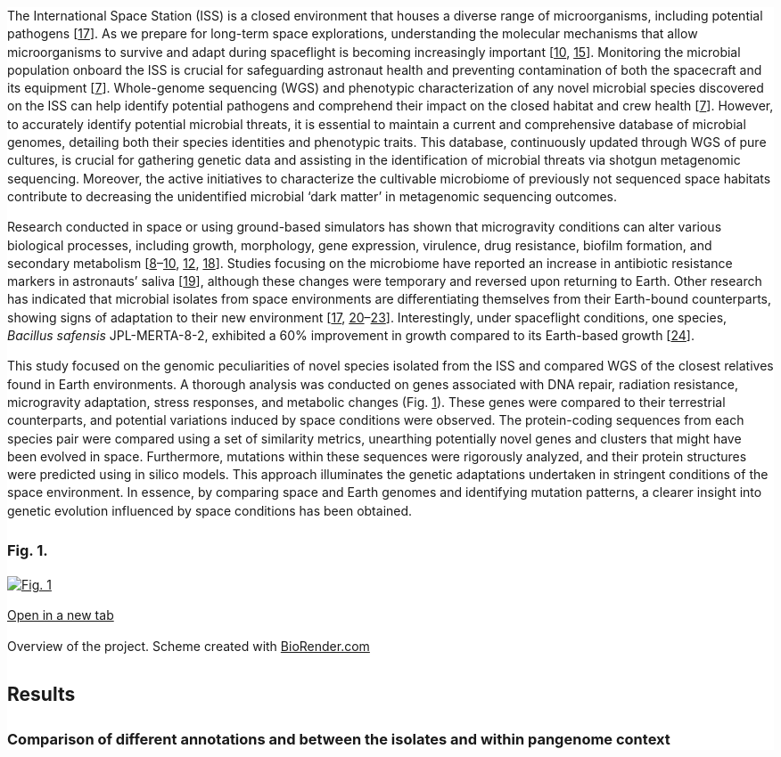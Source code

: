 
The International Space Station (ISS) is a closed environment that houses a diverse range of microorganisms, including potential pathogens [[17](#CR17)]. As we prepare for long-term space explorations, understanding the molecular mechanisms that allow microorganisms to survive and adapt during spaceflight is becoming increasingly important [[10](#CR10), [15](#CR15)]. Monitoring the microbial population onboard the ISS is crucial for safeguarding astronaut health and preventing contamination of both the spacecraft and its equipment [[7](#CR7)]. Whole-genome sequencing (WGS) and phenotypic characterization of any novel microbial species discovered on the ISS can help identify potential pathogens and comprehend their impact on the closed habitat and crew health [[7](#CR7)]. However, to accurately identify potential microbial threats, it is essential to maintain a current and comprehensive database of microbial genomes, detailing both their species identities and phenotypic traits. This database, continuously updated through WGS of pure cultures, is crucial for gathering genetic data and assisting in the identification of microbial threats via shotgun metagenomic sequencing. Moreover, the active initiatives to characterize the cultivable microbiome of previously not sequenced space habitats contribute to decreasing the unidentified microbial ‘dark matter’ in metagenomic sequencing outcomes.

Research conducted in space or using ground-based simulators has shown that microgravity conditions can alter various biological processes, including growth, morphology, gene expression, virulence, drug resistance, biofilm formation, and secondary metabolism [[8](#CR8)–[10](#CR10), [12](#CR12), [18](#CR18)]. Studies focusing on the microbiome have reported an increase in antibiotic resistance markers in astronauts’ saliva [[19](#CR19)], although these changes were temporary and reversed upon returning to Earth. Other research has indicated that microbial isolates from space environments are differentiating themselves from their Earth-bound counterparts, showing signs of adaptation to their new environment [[17](#CR17), [20](#CR20)–[23](#CR23)]. Interestingly, under spaceflight conditions, one species, *Bacillus safensis* JPL-MERTA-8-2, exhibited a 60% improvement in growth compared to its Earth-based growth [[24](#CR24)].

This study focused on the genomic peculiarities of novel species isolated from the ISS and compared WGS of the closest relatives found in Earth environments. A thorough analysis was conducted on genes associated with DNA repair, radiation resistance, microgravity adaptation, stress responses, and metabolic changes (Fig. [1](#Fig1)). These genes were compared to their terrestrial counterparts, and potential variations induced by space conditions were observed. The protein-coding sequences from each species pair were compared using a set of similarity metrics, unearthing potentially novel genes and clusters that might have been evolved in space. Furthermore, mutations within these sequences were rigorously analyzed, and their protein structures were predicted using in silico models. This approach illuminates the genetic adaptations undertaken in stringent conditions of the space environment. In essence, by comparing space and Earth genomes and identifying mutation patterns, a clearer insight into genetic evolution influenced by space conditions has been obtained.

### Fig. 1.

[![Fig. 1](https://cdn.ncbi.nlm.nih.gov/pmc/blobs/3955/11451251/af851ca51ee8/40168_2024_1916_Fig1_HTML.jpg)](https://www.ncbi.nlm.nih.gov/core/lw/2.0/html/tileshop_pmc/tileshop_pmc_inline.html?title=Click%20on%20image%20to%20zoom&p=PMC3&id=11451251_40168_2024_1916_Fig1_HTML.jpg)

[Open in a new tab](figure/Fig1/)

Overview of the project. Scheme created with [BioRender.com](https://BioRender.com)

## Results

### Comparison of different annotations and between the isolates and within pangenome context
